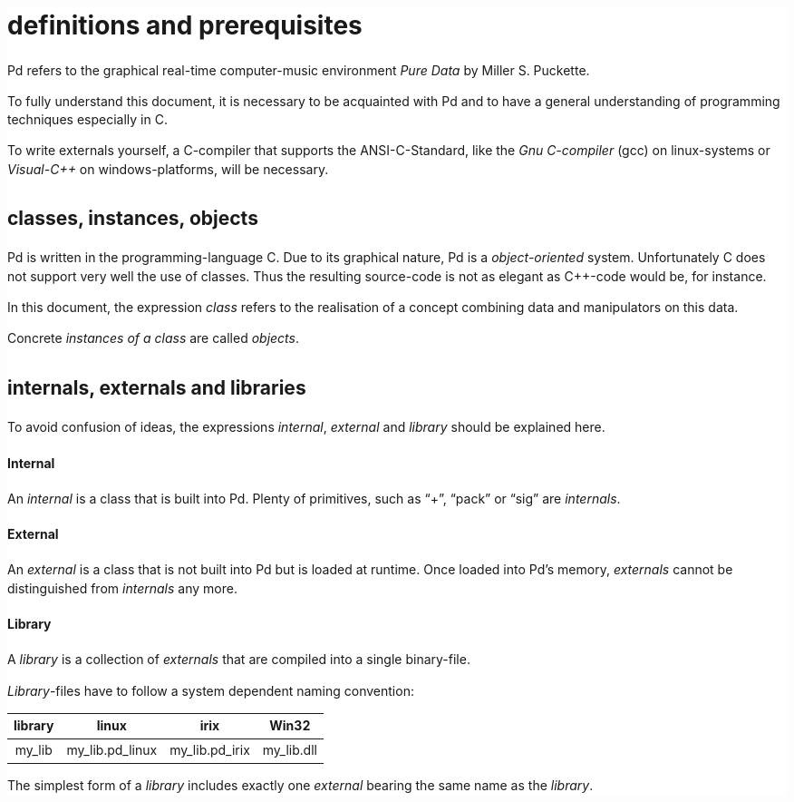 definitions and prerequisites
=============================

Pd refers to the graphical real-time computer-music environment <span>*Pure Data*</span> by Miller S. Puckette.

To fully understand this document, it is necessary to be acquainted with Pd and to have a general understanding of programming techniques especially in <span>C</span>.

To write externals yourself, a <span>C</span>-compiler that supports the <span>ANSI-C</span>-Standard, like the <span>*Gnu C-compiler*</span> (gcc) on linux-systems or <span>*Visual-C++*</span> on windows-platforms, will be necessary.

classes, instances, objects
---------------------------

Pd is written in the programming-language <span>C</span>. Due to its graphical nature, Pd is a <span>*object-oriented*</span> system. Unfortunately <span>C</span> does not support very well the use of classes. Thus the resulting source-code is not as elegant as <span>C++</span>-code would be, for instance.

In this document, the expression <span>*class*</span> refers to the realisation of a concept combining data and manipulators on this data.

Concrete <span>*instances of a class*</span> are called <span>*objects*</span>.

internals, externals and libraries
----------------------------------

To avoid confusion of ideas, the expressions <span>*internal*</span>, <span>*external*</span> and <span>*library*</span> should be explained here.

#### Internal

An <span>*internal*</span> is a class that is built into Pd. Plenty of primitives, such as “+”, “pack” or “sig” are <span>*internals*</span>.

#### External

An <span>*external*</span> is a class that is not built into Pd but is loaded at runtime. Once loaded into Pd’s memory, <span>*externals*</span> cannot be distinguished from <span>*internals*</span> any more.

#### Library

A <span>*library*</span> is a collection of <span>*externals*</span> that are compiled into a single binary-file.

<span>*Library*</span>-files have to follow a system dependent naming convention:

|        library       |              linux             |              irix             |           Win32          |
|:--------------------:|:------------------------------:|:-----------------------------:|:------------------------:|
| <span>my\_lib</span> | <span>my\_lib.pd\_linux</span> | <span>my\_lib.pd\_irix</span> | <span>my\_lib.dll</span> |

The simplest form of a <span>*library*</span> includes exactly one <span>*external*</span> bearing the same name as the <span>*library*</span>.
